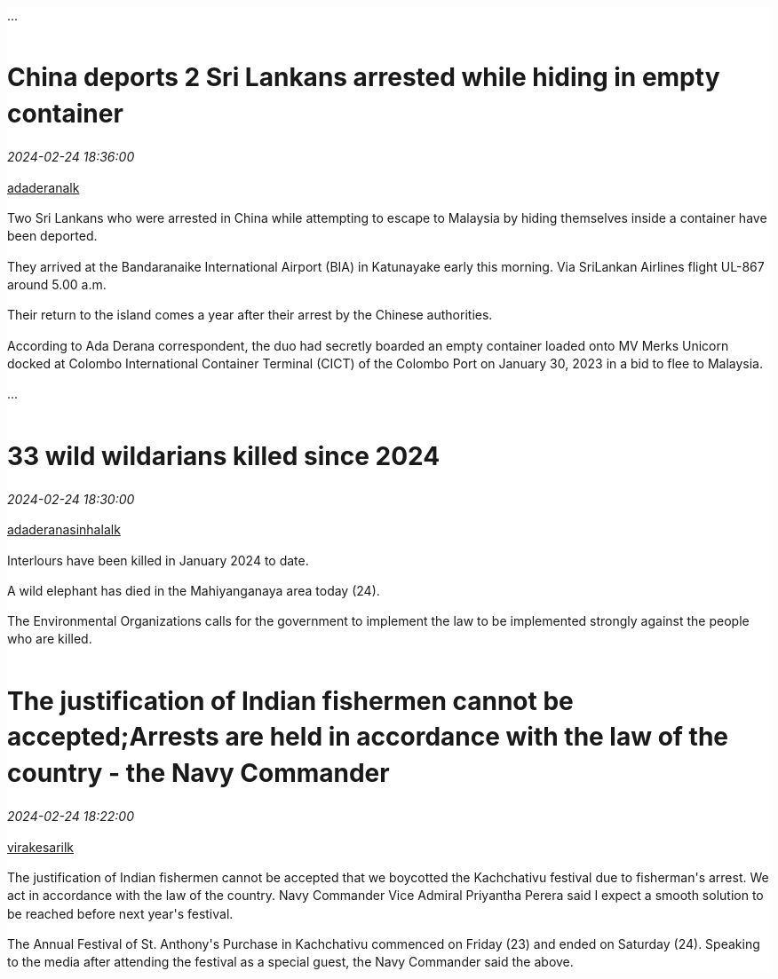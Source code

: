 ...



# China deports 2 Sri Lankans arrested while hiding in empty container

*2024-02-24 18:36:00*

[adaderanalk](https://www.adaderana.lk/news/97503/china-deports-2-sri-lankans-arrested-while-hiding-in-empty-container)

Two Sri Lankans who were arrested in China while attempting to escape to Malaysia by hiding themselves inside a container have been deported.

They arrived at the Bandaranaike International Airport (BIA) in Katunayake early this morning. Via SriLankan Airlines flight UL-867 around 5.00 a.m.

Their return to the island comes a year after their arrest by the Chinese authorities.

According to Ada Derana correspondent, the duo had secretly boarded an empty container loaded onto MV Merks Unicorn docked at Colombo International Container Terminal (CICT) of the Colombo Port on January 30, 2023 in a bid to flee to Malaysia.

...



# 33 wild wildarians killed since 2024

*2024-02-24 18:30:00*

[adaderanasinhalalk](http://sinhala.adaderana.lk/news/193777)

Interlours have been killed in January 2024 to date.

A wild elephant has died in the Mahiyanganaya area today (24).

The Environmental Organizations calls for the government to implement the law to be implemented strongly against the people who are killed.



# The justification of Indian fishermen cannot be accepted;Arrests are held in accordance with the law of the country - the Navy Commander

*2024-02-24 18:22:00*

[virakesarilk](https://www.virakesari.lk/article/177207)

The justification of Indian fishermen cannot be accepted that we boycotted the Kachchativu festival due to fisherman's arrest. We act in accordance with the law of the country. Navy Commander Vice Admiral Priyantha Perera said I expect a smooth solution to be reached before next year's festival.

The Annual Festival of St. Anthony's Purchase in Kachchativu commenced on Friday (23) and ended on Saturday (24). Speaking to the media after attending the festival as a special guest, the Navy Commander said the above.
